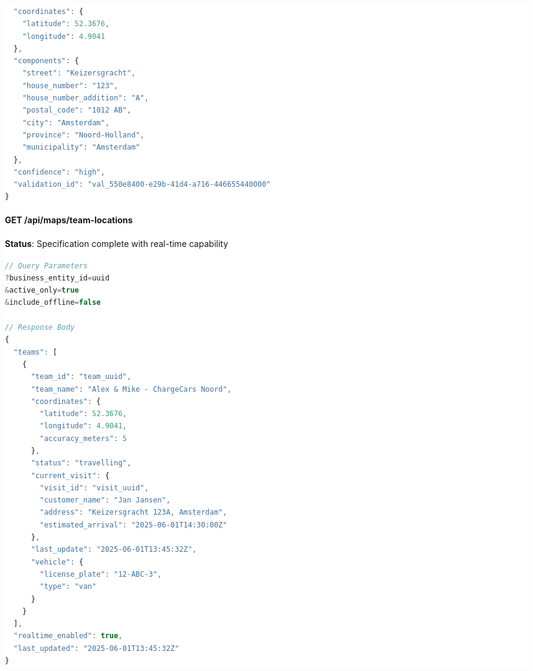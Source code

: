 ```typescript
  "coordinates": {
    "latitude": 52.3676,
    "longitude": 4.9041
  },
  "components": {
    "street": "Keizersgracht",
    "house_number": "123",
    "house_number_addition": "A", 
    "postal_code": "1012 AB",
    "city": "Amsterdam",
    "province": "Noord-Holland",
    "municipality": "Amsterdam"
  },
  "confidence": "high",
  "validation_id": "val_550e8400-e29b-41d4-a716-446655440000"
}
```

#### **GET /api/maps/team-locations**
**Status**: Specification complete with real-time capability

```typescript
// Query Parameters
?business_entity_id=uuid
&active_only=true
&include_offline=false

// Response Body
{
  "teams": [
    {
      "team_id": "team_uuid",
      "team_name": "Alex & Mike - ChargeCars Noord",
      "coordinates": {
        "latitude": 52.3676,
        "longitude": 4.9041,
        "accuracy_meters": 5
      },
      "status": "travelling",
      "current_visit": {
        "visit_id": "visit_uuid",
        "customer_name": "Jan Jansen",
        "address": "Keizersgracht 123A, Amsterdam",
        "estimated_arrival": "2025-06-01T14:30:00Z"
      },
      "last_update": "2025-06-01T13:45:32Z",
      "vehicle": {
        "license_plate": "12-ABC-3",
        "type": "van"
      }
    }
  ],
  "realtime_enabled": true,
  "last_updated": "2025-06-01T13:45:32Z"
}
```

